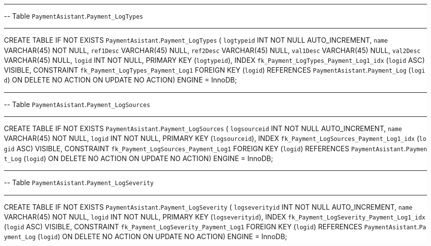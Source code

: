 
-- -----------------------------------------------------
-- Table `PaymentAsistant`.`Payment_LogTypes`
-- -----------------------------------------------------
CREATE TABLE IF NOT EXISTS `PaymentAsistant`.`Payment_LogTypes` (
  `logtypeid` INT NOT NULL AUTO_INCREMENT,
  `name` VARCHAR(45) NOT NULL,
  `ref1Desc` VARCHAR(45) NULL,
  `ref2Desc` VARCHAR(45) NULL,
  `val1Desc` VARCHAR(45) NULL,
  `val2Desc` VARCHAR(45) NULL,
  `logid` INT NOT NULL,
  PRIMARY KEY (`logtypeid`),
  INDEX `fk_Payment_LogTypes_Payment_Log1_idx` (`logid` ASC) VISIBLE,
  CONSTRAINT `fk_Payment_LogTypes_Payment_Log1`
    FOREIGN KEY (`logid`)
    REFERENCES `PaymentAsistant`.`Payment_Log` (`logid`)
    ON DELETE NO ACTION
    ON UPDATE NO ACTION)
ENGINE = InnoDB;


-- -----------------------------------------------------
-- Table `PaymentAsistant`.`Payment_LogSources`
-- -----------------------------------------------------
CREATE TABLE IF NOT EXISTS `PaymentAsistant`.`Payment_LogSources` (
  `logsourceid` INT NOT NULL AUTO_INCREMENT,
  `name` VARCHAR(45) NOT NULL,
  `logid` INT NOT NULL,
  PRIMARY KEY (`logsourceid`),
  INDEX `fk_Payment_LogSources_Payment_Log1_idx` (`logid` ASC) VISIBLE,
  CONSTRAINT `fk_Payment_LogSources_Payment_Log1`
    FOREIGN KEY (`logid`)
    REFERENCES `PaymentAsistant`.`Payment_Log` (`logid`)
    ON DELETE NO ACTION
    ON UPDATE NO ACTION)
ENGINE = InnoDB;


-- -----------------------------------------------------
-- Table `PaymentAsistant`.`Payment_LogSeverity`
-- -----------------------------------------------------
CREATE TABLE IF NOT EXISTS `PaymentAsistant`.`Payment_LogSeverity` (
  `logseverityid` INT NOT NULL AUTO_INCREMENT,
  `name` VARCHAR(45) NOT NULL,
  `logid` INT NOT NULL,
  PRIMARY KEY (`logseverityid`),
  INDEX `fk_Payment_LogSeverity_Payment_Log1_idx` (`logid` ASC) VISIBLE,
  CONSTRAINT `fk_Payment_LogSeverity_Payment_Log1`
    FOREIGN KEY (`logid`)
    REFERENCES `PaymentAsistant`.`Payment_Log` (`logid`)
    ON DELETE NO ACTION
    ON UPDATE NO ACTION)
ENGINE = InnoDB;
